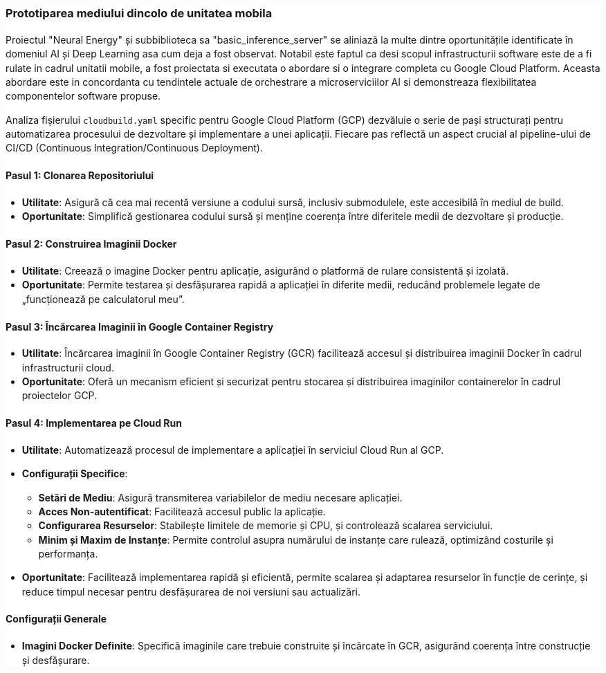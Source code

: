### Prototiparea mediului dincolo de unitatea mobila

Proiectul "Neural Energy" și subbiblioteca sa "basic_inference_server" se aliniază la multe dintre oportunitățile identificate în domeniul AI și Deep Learning asa cum deja a fost observat. Notabil este faptul ca desi scopul infrastructurii software este de a fi rulate in cadrul unitatii mobile, a fost proiectata si executata o abordare si o integrare completa cu Google Cloud Platform. Aceasta abordare este in concordanta cu tendintele actuale de orchestrare a microserviciilor AI si demonstreaza flexibilitatea componentelor software propuse.

Analiza fișierului `cloudbuild.yaml` specific pentru Google Cloud Platform (GCP) dezvăluie o serie de pași structurați pentru automatizarea procesului de dezvoltare și implementare a unei aplicații. Fiecare pas reflectă un aspect crucial al pipeline-ului de CI/CD (Continuous Integration/Continuous Deployment).

#### Pasul 1: Clonarea Repositoriului

- **Utilitate**: Asigură că cea mai recentă versiune a codului sursă, inclusiv submodulele, este accesibilă în mediul de build.
- **Oportunitate**: Simplifică gestionarea codului sursă și menține coerența între diferitele medii de dezvoltare și producție.

#### Pasul 2: Construirea Imaginii Docker

- **Utilitate**: Creează o imagine Docker pentru aplicație, asigurând o platformă de rulare consistentă și izolată.
- **Oportunitate**: Permite testarea și desfășurarea rapidă a aplicației în diferite medii, reducând problemele legate de „funcționează pe calculatorul meu”.

#### Pasul 3: Încărcarea Imaginii în Google Container Registry

- **Utilitate**: Încărcarea imaginii în Google Container Registry (GCR) facilitează accesul și distribuirea imaginii Docker în cadrul infrastructurii cloud.
- **Oportunitate**: Oferă un mecanism eficient și securizat pentru stocarea și distribuirea imaginilor containerelor în cadrul proiectelor GCP.

#### Pasul 4: Implementarea pe Cloud Run

- **Utilitate**: Automatizează procesul de implementare a aplicației în serviciul Cloud Run al GCP.
- **Configurații Specifice**: 
    - **Setări de Mediu**: Asigură transmiterea variabilelor de mediu necesare aplicației.
    - **Acces Non-autentificat**: Facilitează accesul public la aplicație.
    - **Configurarea Resurselor**: Stabilește limitele de memorie și CPU, și controlează scalarea serviciului.
    - **Minim și Maxim de Instanțe**: Permite controlul asupra numărului de instanțe care rulează, optimizând costurile și performanța.

- **Oportunitate**: Facilitează implementarea rapidă și eficientă, permite scalarea și adaptarea resurselor în funcție de cerințe, și reduce timpul necesar pentru desfășurarea de noi versiuni sau actualizări.

#### Configurații Generale

- **Imagini Docker Definite**: Specifică imaginile care trebuie construite și încărcate în GCR, asigurând coerența între construcție și desfășurare.
